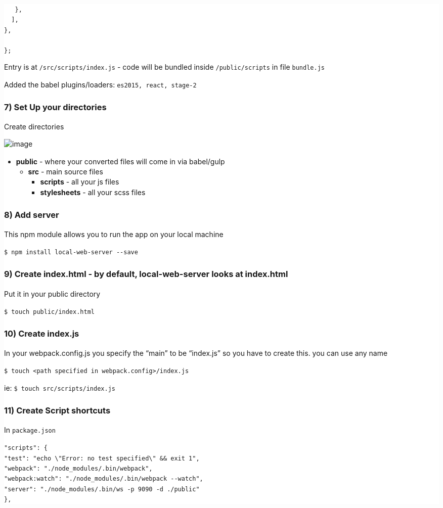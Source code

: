 ```
   },
  ],
},

};
```

Entry is at `/src/scripts/index.js`
    - code will be bundled inside `/public/scripts` in file `bundle.js`

Added the babel plugins/loaders:
    `es2015, react, stage-2`


### 7) Set Up your directories
Create directories

![image](/img/create-react-app/1.jpg)

* **public** - where your converted files will come in via babel/gulp
  - **src** - main source files
    - **scripts** - all your js files
    - **stylesheets** - all your scss files


### 8) Add server
This npm module allows you to run the app on your local machine
```
$ npm install local-web-server --save
```

### 9) Create index.html - by default, local-web-server looks at index.html
Put it in your public directory
```
$ touch public/index.html
```
### 10) Create index.js
In your webpack.config.js you specify the “main” to be “index.js” so you have to create this. you can use any name
```
$ touch <path specified in webpack.config>/index.js
```
ie: `$ touch src/scripts/index.js`


### 11) Create Script shortcuts
In `package.json`
```
"scripts": {
"test": "echo \"Error: no test specified\" && exit 1",
"webpack": "./node_modules/.bin/webpack",
"webpack:watch": "./node_modules/.bin/webpack --watch",
"server": "./node_modules/.bin/ws -p 9090 -d ./public"
},
```
